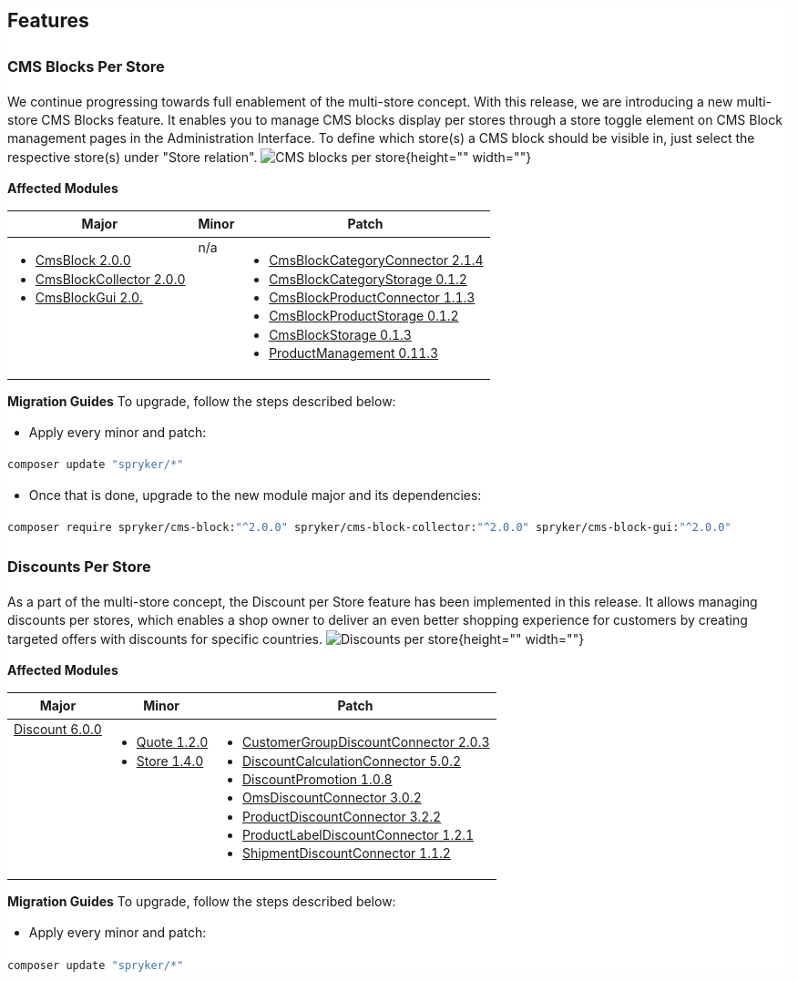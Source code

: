 ## Features
### CMS Blocks Per Store
We continue progressing towards full enablement of the multi-store concept. With this release, we are introducing a new multi-store CMS Blocks feature. It enables you to manage CMS blocks display per stores through a store toggle element on CMS Block management pages in the Administration Interface. To define which store(s) a CMS block should be visible in, just select the respective store(s) under "Store relation".
![CMS blocks per store](https://spryker.s3.eu-central-1.amazonaws.com/docs/About/Archive/cms_block_store_relatoin.png){height="" width=""}

**Affected Modules**

| Major | Minor | Patch |
| --- | --- | --- |
| <ul><li>[CmsBlock 2.0.0](https://github.com/spryker/cms-block/releases/tag/2.0.0)</li><li>[CmsBlockCollector 2.0.0](https://github.com/spryker/cms-block-collector/releases/tag/2.0.0)</li><li>[CmsBlockGui 2.0.](https://github.com/spryker/cms-block-gui/releases/tag/2.0.0)</li></ul> | n/a | <ul><li>[CmsBlockCategoryConnector 2.1.4](https://github.com/spryker/cms-block-category-connector/releases/tag/2.1.4)</li><li>[CmsBlockCategoryStorage 0.1.2](https://github.com/spryker/cms-block-category-storage/releases/tag/0.1.2)</li><li>[CmsBlockProductConnector 1.1.3](https://github.com/spryker/cms-block-product-connector/releases/tag/1.1.3)</li><li>[CmsBlockProductStorage 0.1.2](https://github.com/spryker/cms-block-product-storage/releases/tag/0.1.2)</li><li>[CmsBlockStorage 0.1.3](https://github.com/spryker/cms-block-storage/releases/tag/0.1.3)</li><li>[ProductManagement 0.11.3](https://github.com/spryker/product-management/releases/tag/0.11.3)</li></ul> |



**Migration Guides**
To upgrade, follow the steps described below:

* Apply every minor and patch:

```bash
composer update "spryker/*"
```

* Once that is done, upgrade to the new module major and its dependencies:

```bash
composer require spryker/cms-block:"^2.0.0" spryker/cms-block-collector:"^2.0.0" spryker/cms-block-gui:"^2.0.0"
```

### Discounts Per Store
As a part of the multi-store concept, the Discount per Store feature has been implemented in this release. It allows managing discounts per stores, which enables a shop owner to deliver an even better shopping experience for customers by creating targeted offers with discounts for specific countries.
![Discounts per store](https://spryker.s3.eu-central-1.amazonaws.com/docs/About/Archive/discount_multistore.png){height="" width=""}

**Affected Modules**

| Major | Minor | Patch |
| --- | --- | --- |
|[Discount 6.0.0](https://github.com/spryker/discount/releases/tag/6.0.0) | <ul><li>[Quote 1.2.0](https://github.com/spryker/quote/releases/tag/1.2.0)</li><li>[Store 1.4.0](https://github.com/spryker/store/releases/tag/1.4.0)</li></ul> | <ul><li>[CustomerGroupDiscountConnector 2.0.3](https://github.com/spryker/customer-group-discount-connector/releases/tag/2.0.3)</li><li>[DiscountCalculationConnector 5.0.2](https://github.com/spryker/discount-calculation-connector/releases/tag/5.0.2)</li><li>[DiscountPromotion 1.0.8](https://github.com/spryker/discount-promotion/releases/tag/1.0.8)</li><li>[OmsDiscountConnector 3.0.2](https://github.com/spryker/oms-discount-connector/releases/tag/3.0.2)</li><li>[ProductDiscountConnector 3.2.2](https://github.com/spryker/product-discount-connector/releases/tag/3.2.2)</li><li>[ProductLabelDiscountConnector 1.2.1](https://github.com/spryker/product-label-discount-connector/releases/tag/1.2.1)</li><li>[ShipmentDiscountConnector 1.1.2](https://github.com/spryker/shipment-discount-connector/releases/tag/1.1.2)</li></ul> |



**Migration Guides**
To upgrade, follow the steps described below:

* Apply every minor and patch:

```bash
composer update "spryker/*"
```
